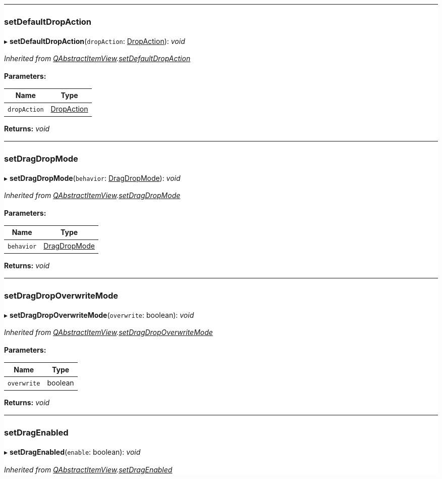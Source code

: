 ___

###  setDefaultDropAction

▸ **setDefaultDropAction**(`dropAction`: [DropAction](../enums/dropaction.md)): *void*

*Inherited from [QAbstractItemView](qabstractitemview.md).[setDefaultDropAction](qabstractitemview.md#setdefaultdropaction)*

**Parameters:**

Name | Type |
------ | ------ |
`dropAction` | [DropAction](../enums/dropaction.md) |

**Returns:** *void*

___

###  setDragDropMode

▸ **setDragDropMode**(`behavior`: [DragDropMode](../enums/dragdropmode.md)): *void*

*Inherited from [QAbstractItemView](qabstractitemview.md).[setDragDropMode](qabstractitemview.md#setdragdropmode)*

**Parameters:**

Name | Type |
------ | ------ |
`behavior` | [DragDropMode](../enums/dragdropmode.md) |

**Returns:** *void*

___

###  setDragDropOverwriteMode

▸ **setDragDropOverwriteMode**(`overwrite`: boolean): *void*

*Inherited from [QAbstractItemView](qabstractitemview.md).[setDragDropOverwriteMode](qabstractitemview.md#setdragdropoverwritemode)*

**Parameters:**

Name | Type |
------ | ------ |
`overwrite` | boolean |

**Returns:** *void*

___

###  setDragEnabled

▸ **setDragEnabled**(`enable`: boolean): *void*

*Inherited from [QAbstractItemView](qabstractitemview.md).[setDragEnabled](qabstractitemview.md#setdragenabled)*

